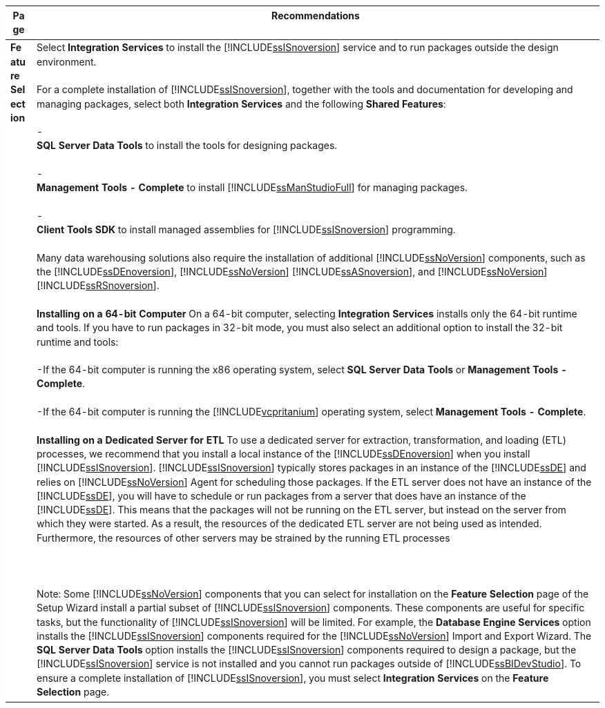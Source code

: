 |Page|Recommendations|  
|----------|---------------------|  
|**Feature Selection**|Select **Integration Services** to install the [!INCLUDE[ssISnoversion](../../Topics/TopicNameContainA/tokens/ssISnoversion_md.md)] service and to run packages outside the design environment.<br /><br /> For a complete installation of [!INCLUDE[ssISnoversion](../../Topics/TopicNameContainA/tokens/ssISnoversion_md.md)], together with the tools and documentation for developing and managing packages, select both **Integration Services** and the following **Shared Features**:<br /><br /> -<br />                    **SQL Server Data Tools** to install the tools for designing packages.<br /><br /> -<br />                    **Management Tools - Complete** to install [!INCLUDE[ssManStudioFull](../../Topics/TopicNameContainA/tokens/ssManStudioFull_md.md)] for managing packages.<br /><br /> -<br />                    **Client Tools SDK** to install managed assemblies for [!INCLUDE[ssISnoversion](../../Topics/TopicNameContainA/tokens/ssISnoversion_md.md)] programming.<br /><br /> Many data warehousing solutions also require the installation of additional [!INCLUDE[ssNoVersion](../../Topics/TopicNameContainA/tokens/ssNoVersion_md.md)] components, such as the [!INCLUDE[ssDEnoversion](../../Topics/TopicNameContainA/tokens/ssDEnoversion_md.md)], [!INCLUDE[ssNoVersion](../../Topics/TopicNameContainA/tokens/ssNoVersion_md.md)] [!INCLUDE[ssASnoversion](../../Topics/TopicNameContainA/tokens/ssASnoversion_md.md)], and [!INCLUDE[ssNoVersion](../../Topics/TopicNameContainA/tokens/ssNoVersion_md.md)] [!INCLUDE[ssRSnoversion](../../Topics/TopicNameContainA/tokens/ssRSnoversion_md.md)].<br /><br /> **Installing on a 64-bit Computer** On a 64-bit computer, selecting **Integration Services** installs only the 64-bit runtime and tools. If you have to run packages in 32-bit mode, you must also select an additional option to install the 32-bit runtime and tools:<br /><br /> -If the 64-bit computer is running the x86 operating system, select **SQL Server Data Tools** or **Management Tools - Complete**.<br /><br /> -If the 64-bit computer is running the [!INCLUDE[vcpritanium](../../Topics/TopicNameContainA/tokens/vcpritanium_md.md)] operating system, select **Management Tools - Complete**.<br /><br /> **Installing on a Dedicated Server for ETL** To use a dedicated server for extraction, transformation, and loading (ETL) processes, we recommend that you install a local instance of the [!INCLUDE[ssDEnoversion](../../Topics/TopicNameContainA/tokens/ssDEnoversion_md.md)] when you install [!INCLUDE[ssISnoversion](../../Topics/TopicNameContainA/tokens/ssISnoversion_md.md)]. [!INCLUDE[ssISnoversion](../../Topics/TopicNameContainA/tokens/ssISnoversion_md.md)] typically stores packages in an instance of the [!INCLUDE[ssDE](../../Topics/TopicNameContainA/tokens/ssDE_md.md)] and relies on [!INCLUDE[ssNoVersion](../../Topics/TopicNameContainA/tokens/ssNoVersion_md.md)] Agent for scheduling those packages. If the ETL server does not have an instance of the [!INCLUDE[ssDE](../../Topics/TopicNameContainA/tokens/ssDE_md.md)], you will have to schedule or run packages from a server that does have an instance of the [!INCLUDE[ssDE](../../Topics/TopicNameContainA/tokens/ssDE_md.md)]. This means that the packages will not be running on the ETL server, but instead on the server from which they were started. As a result, the resources of the dedicated ETL server are not being used as intended. Furthermore, the resources of other servers may be strained by the running ETL processes<br /><br /> <br /><br /> Note: Some [!INCLUDE[ssNoVersion](../../Topics/TopicNameContainA/tokens/ssNoVersion_md.md)] components that you can select for installation on the **Feature Selection** page of the Setup Wizard install a partial subset of [!INCLUDE[ssISnoversion](../../Topics/TopicNameContainA/tokens/ssISnoversion_md.md)] components. These components are useful for specific tasks, but the functionality of [!INCLUDE[ssISnoversion](../../Topics/TopicNameContainA/tokens/ssISnoversion_md.md)] will be limited. For example, the **Database Engine Services** option installs the [!INCLUDE[ssISnoversion](../../Topics/TopicNameContainA/tokens/ssISnoversion_md.md)] components required for the [!INCLUDE[ssNoVersion](../../Topics/TopicNameContainA/tokens/ssNoVersion_md.md)] Import and Export Wizard. The **SQL Server Data Tools** option installs the [!INCLUDE[ssISnoversion](../../Topics/TopicNameContainA/tokens/ssISnoversion_md.md)] components required to design a package, but the [!INCLUDE[ssISnoversion](../../Topics/TopicNameContainA/tokens/ssISnoversion_md.md)] service is not installed and you cannot run packages outside of [!INCLUDE[ssBIDevStudio](../../Topics/TopicNameContainA/tokens/ssBIDevStudio_md.md)]. To ensure a complete installation of [!INCLUDE[ssISnoversion](../../Topics/TopicNameContainA/tokens/ssISnoversion_md.md)], you must select **Integration Services** on the **Feature Selection** page.|  